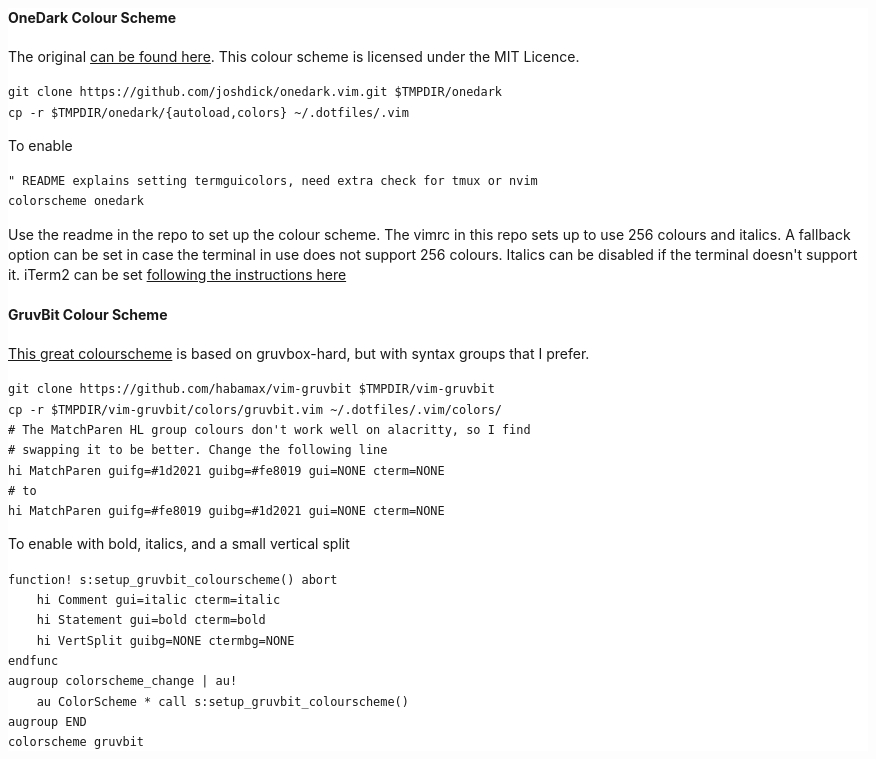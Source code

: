 #### OneDark Colour Scheme

The original [can be found here](https://github.com/joshdick/onedark.vim.git).
This colour scheme is licensed under the MIT Licence.
```
git clone https://github.com/joshdick/onedark.vim.git $TMPDIR/onedark
cp -r $TMPDIR/onedark/{autoload,colors} ~/.dotfiles/.vim
```

To enable
```
" README explains setting termguicolors, need extra check for tmux or nvim
colorscheme onedark
```

Use the readme in the repo to set up the colour scheme. The vimrc in this repo sets up to use 256 colours and italics.
A fallback option can be set in case the terminal in use does not support 256 colours.  Italics can be disabled if the
terminal doesn't support it. iTerm2 can be set [following the instructions
here](https://alexpearce.me/2014/05/italics-in-iterm2-vim-tmux/)

#### GruvBit Colour Scheme

[This great colourscheme](https://github.com/habamax/vim-gruvbit) is based on gruvbox-hard, but with syntax groups that
I prefer.
```
git clone https://github.com/habamax/vim-gruvbit $TMPDIR/vim-gruvbit
cp -r $TMPDIR/vim-gruvbit/colors/gruvbit.vim ~/.dotfiles/.vim/colors/
# The MatchParen HL group colours don't work well on alacritty, so I find
# swapping it to be better. Change the following line
hi MatchParen guifg=#1d2021 guibg=#fe8019 gui=NONE cterm=NONE
# to
hi MatchParen guifg=#fe8019 guibg=#1d2021 gui=NONE cterm=NONE
```

To enable with bold, italics, and a small vertical split
```
function! s:setup_gruvbit_colourscheme() abort
    hi Comment gui=italic cterm=italic
    hi Statement gui=bold cterm=bold
    hi VertSplit guibg=NONE ctermbg=NONE
endfunc
augroup colorscheme_change | au!
    au ColorScheme * call s:setup_gruvbit_colourscheme()
augroup END
colorscheme gruvbit
```
